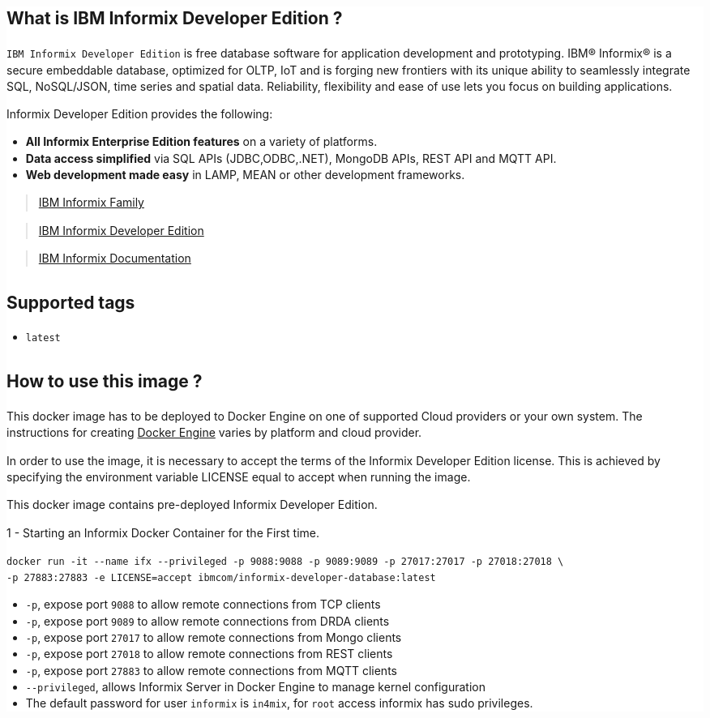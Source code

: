  

## What is  IBM Informix Developer Edition ?

```IBM Informix Developer Edition```  is free database software for application development and prototyping.  IBM® Informix® is a secure embeddable database, optimized for OLTP, IoT and is forging new frontiers with its unique ability to seamlessly integrate SQL, NoSQL/JSON, time series and spatial data. Reliability, flexibility and ease of use lets you focus on building applications.


Informix Developer Edition provides the following: 

* __All Informix Enterprise Edition features__ on a variety of platforms.
* __Data access simplified__  via SQL APIs (JDBC,ODBC,.NET), MongoDB APIs, REST API and MQTT API.
* __Web development made easy__  in LAMP, MEAN or other development frameworks. 


>[IBM Informix Family](http://www.ibm.com/analytics/us/en/technology/informix)

>[IBM Informix Developer Edition](http://www-03.ibm.com/software/products/en/infodeveedit)

>[IBM Informix Documentation](https://www.ibm.com/support/knowledgecenter/SSGU8G_12.1.0/com.ibm.welcome.doc/welcome.htm)

## Supported tags

*  ```latest``` 


## **How to use this image** ?
This docker image has to be deployed to Docker Engine on one of supported Cloud providers or your own system. The instructions for creating [Docker Engine](https://docs.docker.com/engine/installation) varies by platform and cloud provider. 

In order to use the image, it is necessary to accept the terms of the Informix Developer Edition license. This is achieved by specifying the environment variable LICENSE equal to accept when running the image.

This docker image contains pre-deployed Informix Developer Edition. 



1 - Starting an Informix Docker Container for the First time.

```shell
docker run -it --name ifx --privileged -p 9088:9088 -p 9089:9089 -p 27017:27017 -p 27018:27018 \
-p 27883:27883 -e LICENSE=accept ibmcom/informix-developer-database:latest
```
*  ```-p```,  expose port ```9088``` to allow remote connections from TCP clients
*  ```-p```,  expose port ```9089``` to allow remote connections from DRDA clients
*  ```-p```,  expose port ```27017``` to allow remote connections from Mongo clients
*  ```-p```,  expose port ```27018``` to allow remote connections from REST clients
*  ```-p```,  expose port ```27883``` to allow remote connections from MQTT clients
*  ```--privileged```,  allows Informix Server in Docker Engine to manage kernel configuration
* The default password for user ```informix``` is ```in4mix```, for ```root``` access informix has sudo privileges.
